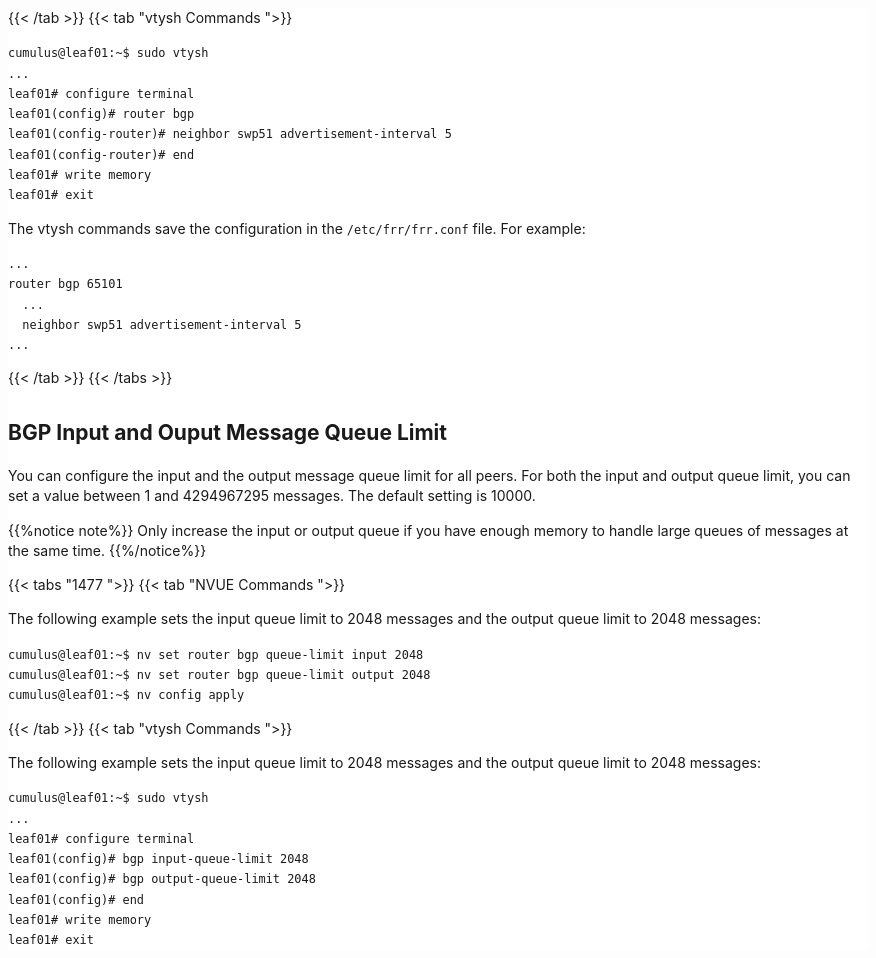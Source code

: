 {{< /tab >}}
{{< tab "vtysh Commands ">}}

```
cumulus@leaf01:~$ sudo vtysh
...
leaf01# configure terminal
leaf01(config)# router bgp
leaf01(config-router)# neighbor swp51 advertisement-interval 5
leaf01(config-router)# end
leaf01# write memory
leaf01# exit
```

The vtysh commands save the configuration in the `/etc/frr/frr.conf` file. For example:

```
...
router bgp 65101
  ...
  neighbor swp51 advertisement-interval 5
...
```

{{< /tab >}}
{{< /tabs >}}

## BGP Input and Ouput Message Queue Limit

You can configure the input and the output message queue limit for all peers. For both the input and output queue limit, you can set a value between 1 and 4294967295 messages. The default setting is 10000.

{{%notice note%}}
Only increase the input or output queue if you have enough memory to handle large queues of messages at the same time.
{{%/notice%}}

{{< tabs "1477 ">}}
{{< tab "NVUE Commands ">}}

The following example sets the input queue limit to 2048 messages and the output queue limit to 2048 messages:

```
cumulus@leaf01:~$ nv set router bgp queue-limit input 2048
cumulus@leaf01:~$ nv set router bgp queue-limit output 2048
cumulus@leaf01:~$ nv config apply
```

{{< /tab >}}
{{< tab "vtysh Commands ">}}

The following example sets the input queue limit to 2048 messages and the output queue limit to 2048 messages:

```
cumulus@leaf01:~$ sudo vtysh
...
leaf01# configure terminal
leaf01(config)# bgp input-queue-limit 2048
leaf01(config)# bgp output-queue-limit 2048
leaf01(config)# end
leaf01# write memory
leaf01# exit
```
